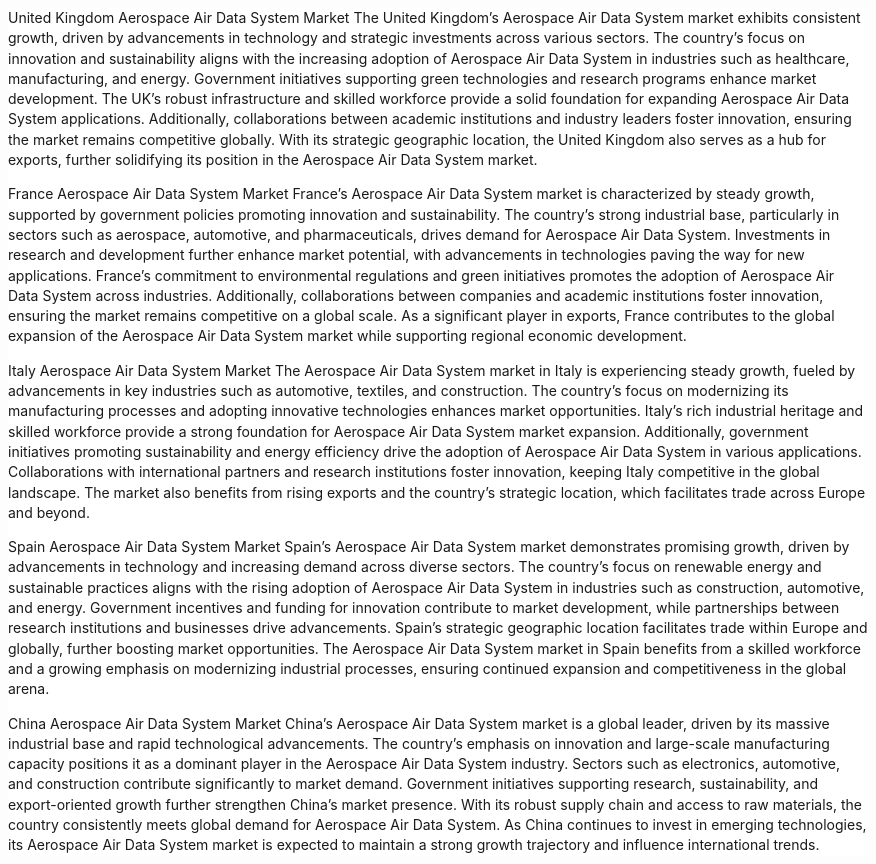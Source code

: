 United Kingdom Aerospace Air Data System Market
The United Kingdom’s Aerospace Air Data System market exhibits consistent growth, driven by advancements in technology and strategic investments across various sectors. The country’s focus on innovation and sustainability aligns with the increasing adoption of Aerospace Air Data System in industries such as healthcare, manufacturing, and energy. Government initiatives supporting green technologies and research programs enhance market development. The UK’s robust infrastructure and skilled workforce provide a solid foundation for expanding Aerospace Air Data System applications. Additionally, collaborations between academic institutions and industry leaders foster innovation, ensuring the market remains competitive globally. With its strategic geographic location, the United Kingdom also serves as a hub for exports, further solidifying its position in the Aerospace Air Data System market.

France Aerospace Air Data System Market
France’s Aerospace Air Data System market is characterized by steady growth, supported by government policies promoting innovation and sustainability. The country’s strong industrial base, particularly in sectors such as aerospace, automotive, and pharmaceuticals, drives demand for Aerospace Air Data System. Investments in research and development further enhance market potential, with advancements in technologies paving the way for new applications. France’s commitment to environmental regulations and green initiatives promotes the adoption of Aerospace Air Data System across industries. Additionally, collaborations between companies and academic institutions foster innovation, ensuring the market remains competitive on a global scale. As a significant player in exports, France contributes to the global expansion of the Aerospace Air Data System market while supporting regional economic development.

Italy Aerospace Air Data System Market
The Aerospace Air Data System market in Italy is experiencing steady growth, fueled by advancements in key industries such as automotive, textiles, and construction. The country’s focus on modernizing its manufacturing processes and adopting innovative technologies enhances market opportunities. Italy’s rich industrial heritage and skilled workforce provide a strong foundation for Aerospace Air Data System market expansion. Additionally, government initiatives promoting sustainability and energy efficiency drive the adoption of Aerospace Air Data System in various applications. Collaborations with international partners and research institutions foster innovation, keeping Italy competitive in the global landscape. The market also benefits from rising exports and the country’s strategic location, which facilitates trade across Europe and beyond.

Spain Aerospace Air Data System Market
Spain’s Aerospace Air Data System market demonstrates promising growth, driven by advancements in technology and increasing demand across diverse sectors. The country’s focus on renewable energy and sustainable practices aligns with the rising adoption of Aerospace Air Data System in industries such as construction, automotive, and energy. Government incentives and funding for innovation contribute to market development, while partnerships between research institutions and businesses drive advancements. Spain’s strategic geographic location facilitates trade within Europe and globally, further boosting market opportunities. The Aerospace Air Data System market in Spain benefits from a skilled workforce and a growing emphasis on modernizing industrial processes, ensuring continued expansion and competitiveness in the global arena.

China Aerospace Air Data System Market
China’s Aerospace Air Data System market is a global leader, driven by its massive industrial base and rapid technological advancements. The country’s emphasis on innovation and large-scale manufacturing capacity positions it as a dominant player in the Aerospace Air Data System industry. Sectors such as electronics, automotive, and construction contribute significantly to market demand. Government initiatives supporting research, sustainability, and export-oriented growth further strengthen China’s market presence. With its robust supply chain and access to raw materials, the country consistently meets global demand for Aerospace Air Data System. As China continues to invest in emerging technologies, its Aerospace Air Data System market is expected to maintain a strong growth trajectory and influence international trends.
